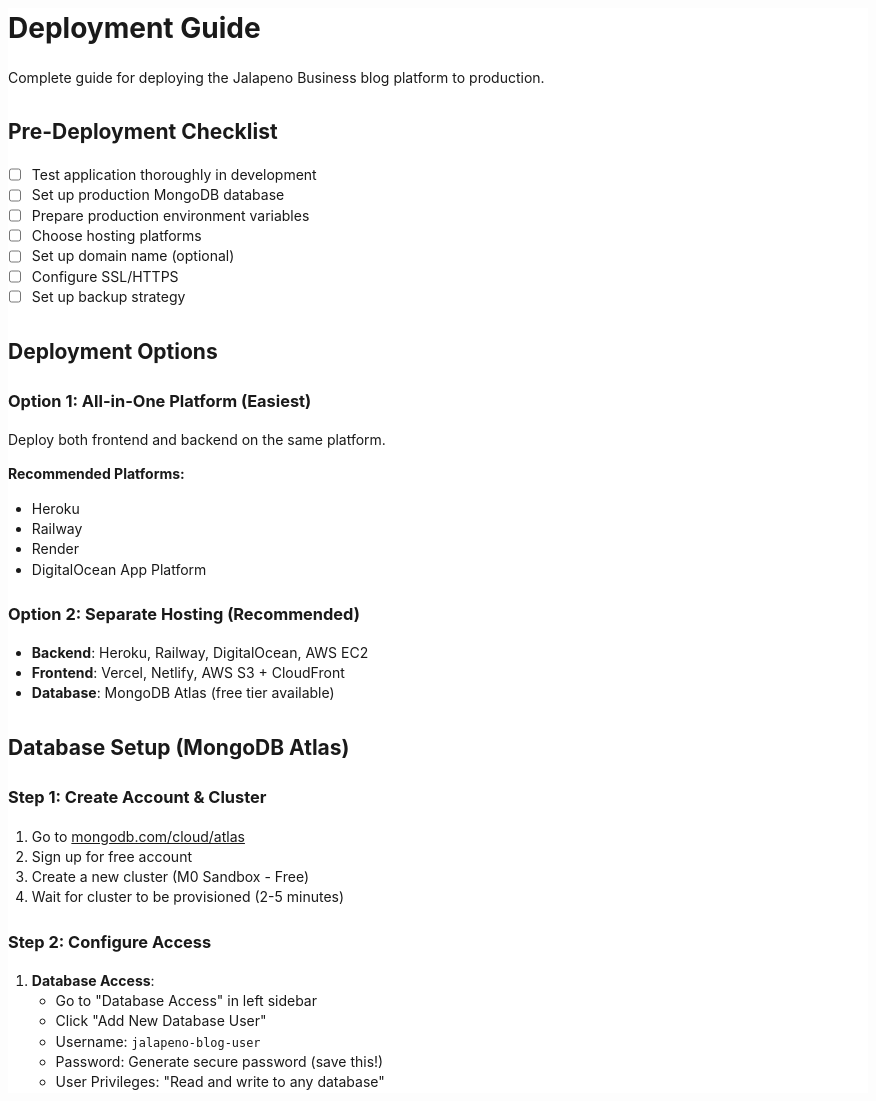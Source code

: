 # Deployment Guide

Complete guide for deploying the Jalapeno Business blog platform to production.

## Pre-Deployment Checklist

- [ ] Test application thoroughly in development
- [ ] Set up production MongoDB database
- [ ] Prepare production environment variables
- [ ] Choose hosting platforms
- [ ] Set up domain name (optional)
- [ ] Configure SSL/HTTPS
- [ ] Set up backup strategy

## Deployment Options

### Option 1: All-in-One Platform (Easiest)

Deploy both frontend and backend on the same platform.

**Recommended Platforms:**
- Heroku
- Railway
- Render
- DigitalOcean App Platform

### Option 2: Separate Hosting (Recommended)

- **Backend**: Heroku, Railway, DigitalOcean, AWS EC2
- **Frontend**: Vercel, Netlify, AWS S3 + CloudFront
- **Database**: MongoDB Atlas (free tier available)

## Database Setup (MongoDB Atlas)

### Step 1: Create Account & Cluster

1. Go to [mongodb.com/cloud/atlas](https://www.mongodb.com/cloud/atlas)
2. Sign up for free account
3. Create a new cluster (M0 Sandbox - Free)
4. Wait for cluster to be provisioned (2-5 minutes)

### Step 2: Configure Access

1. **Database Access**:
   - Go to "Database Access" in left sidebar
   - Click "Add New Database User"
   - Username: `jalapeno-blog-user`
   - Password: Generate secure password (save this!)
   - User Privileges: "Read and write to any database"
